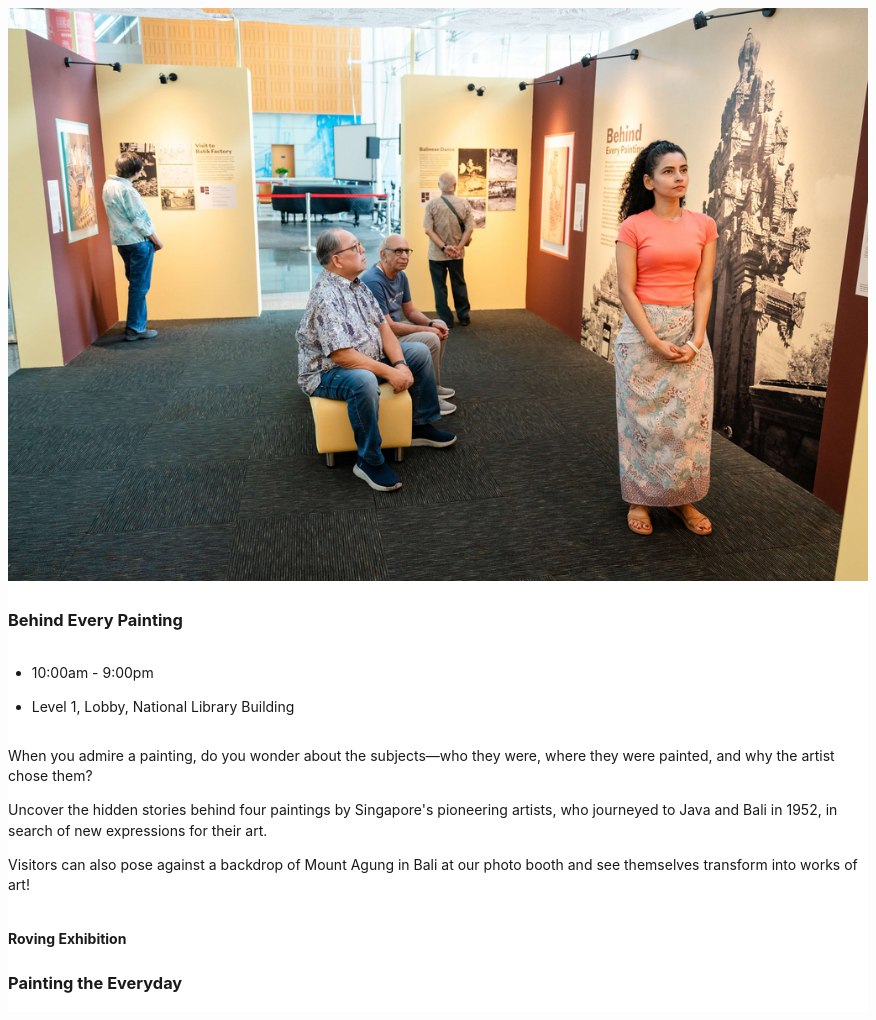 <img style="width: 100%" height="auto" width="100%" alt="" src="/images/event-images/Untold Stories/untoldstories_satelliteheader.jpg">
</div>
<h3><strong>Behind Every Painting</strong></h3>
<div class="isomer-image-wrapper">
<img style="box-sizing: inherit; font-family: Lato, sans-serif; max-width: 100%; height: auto; display: block; margin: auto; width: 845.328px;" height="auto" width="100%" alt="" src="https://staging.d2bmwdo27gmnoc.amplifyapp.com/images/event-images/Misc/thick_redline.png">
</div>
<ul data-tight="true" class="tight">
<li>
<p>10:00am - 9:00pm</p>
</li>
<li>
<p>Level 1, Lobby, National Library Building</p>
</li>
</ul>
<div class="isomer-image-wrapper">
<img style="box-sizing: inherit; font-family: Lato, sans-serif; max-width: 100%; height: auto; display: block; margin: auto; width: 845.328px;" height="auto" width="100%" alt="" src="https://staging.d2bmwdo27gmnoc.amplifyapp.com/images/event-images/Misc/red_thinline.png">
</div>
<p>When you admire a painting, do you wonder about the subjects—who they
were, where they were painted, and why the artist chose them?</p>
<p>Uncover the hidden stories behind four paintings by Singapore's pioneering
artists, who journeyed to Java and Bali in 1952, in search of new expressions
for their art.</p>
<p>Visitors can also pose against a backdrop of Mount Agung in Bali at our
photo booth and see themselves transform into works of art!</p>
<div class="isomer-image-wrapper">
<img style="box-sizing: inherit; font-family: Lato, sans-serif; max-width: 100%; height: auto; display: block; margin: auto; width: 845.328px;" height="auto" width="100%" alt="" src="https://staging.d2bmwdo27gmnoc.amplifyapp.com/images/event-images/Misc/grey_line.png">
</div>
<h4>Roving Exhibition</h4>
<h3><strong>Painting the Everyday</strong></h3>
<div class="isomer-image-wrapper">
<img style="box-sizing: inherit; font-family: Lato, sans-serif; max-width: 100%; height: auto; display: block; margin: auto; width: 845.328px;" height="auto" width="100%" alt="" src="https://staging.d2bmwdo27gmnoc.amplifyapp.com/images/event-images/Misc/thick_redline.png">
</div>